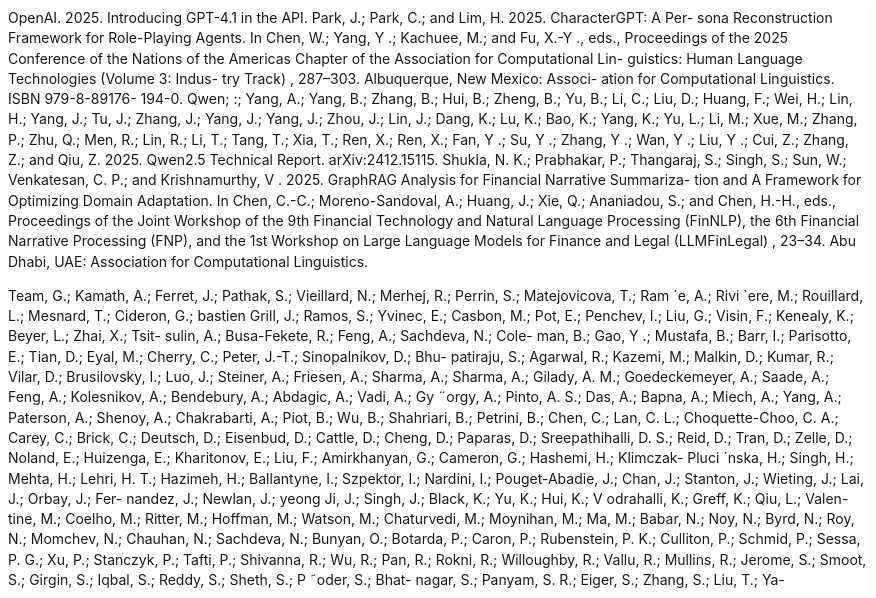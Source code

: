 OpenAI. 2025. Introducing GPT-4.1 in the API.
Park, J.; Park, C.; and Lim, H. 2025. CharacterGPT: A Per-
sona Reconstruction Framework for Role-Playing Agents.
In Chen, W.; Yang, Y .; Kachuee, M.; and Fu, X.-Y ., eds.,
Proceedings of the 2025 Conference of the Nations of the
Americas Chapter of the Association for Computational Lin-
guistics: Human Language Technologies (Volume 3: Indus-
try Track) , 287–303. Albuquerque, New Mexico: Associ-
ation for Computational Linguistics. ISBN 979-8-89176-
194-0.
Qwen; :; Yang, A.; Yang, B.; Zhang, B.; Hui, B.; Zheng, B.;
Yu, B.; Li, C.; Liu, D.; Huang, F.; Wei, H.; Lin, H.; Yang,
J.; Tu, J.; Zhang, J.; Yang, J.; Yang, J.; Zhou, J.; Lin, J.;
Dang, K.; Lu, K.; Bao, K.; Yang, K.; Yu, L.; Li, M.; Xue,
M.; Zhang, P.; Zhu, Q.; Men, R.; Lin, R.; Li, T.; Tang, T.;
Xia, T.; Ren, X.; Ren, X.; Fan, Y .; Su, Y .; Zhang, Y .; Wan,
Y .; Liu, Y .; Cui, Z.; Zhang, Z.; and Qiu, Z. 2025. Qwen2.5
Technical Report. arXiv:2412.15115.
Shukla, N. K.; Prabhakar, P.; Thangaraj, S.; Singh, S.;
Sun, W.; Venkatesan, C. P.; and Krishnamurthy, V . 2025.
GraphRAG Analysis for Financial Narrative Summariza-
tion and A Framework for Optimizing Domain Adaptation.
In Chen, C.-C.; Moreno-Sandoval, A.; Huang, J.; Xie, Q.;
Ananiadou, S.; and Chen, H.-H., eds., Proceedings of the
Joint Workshop of the 9th Financial Technology and Natural
Language Processing (FinNLP), the 6th Financial Narrative
Processing (FNP), and the 1st Workshop on Large Language
Models for Finance and Legal (LLMFinLegal) , 23–34. Abu
Dhabi, UAE: Association for Computational Linguistics.

Team, G.; Kamath, A.; Ferret, J.; Pathak, S.; Vieillard, N.;
Merhej, R.; Perrin, S.; Matejovicova, T.; Ram ´e, A.; Rivi `ere,
M.; Rouillard, L.; Mesnard, T.; Cideron, G.; bastien Grill,
J.; Ramos, S.; Yvinec, E.; Casbon, M.; Pot, E.; Penchev, I.;
Liu, G.; Visin, F.; Kenealy, K.; Beyer, L.; Zhai, X.; Tsit-
sulin, A.; Busa-Fekete, R.; Feng, A.; Sachdeva, N.; Cole-
man, B.; Gao, Y .; Mustafa, B.; Barr, I.; Parisotto, E.; Tian,
D.; Eyal, M.; Cherry, C.; Peter, J.-T.; Sinopalnikov, D.; Bhu-
patiraju, S.; Agarwal, R.; Kazemi, M.; Malkin, D.; Kumar,
R.; Vilar, D.; Brusilovsky, I.; Luo, J.; Steiner, A.; Friesen,
A.; Sharma, A.; Sharma, A.; Gilady, A. M.; Goedeckemeyer,
A.; Saade, A.; Feng, A.; Kolesnikov, A.; Bendebury, A.;
Abdagic, A.; Vadi, A.; Gy ¨orgy, A.; Pinto, A. S.; Das, A.;
Bapna, A.; Miech, A.; Yang, A.; Paterson, A.; Shenoy, A.;
Chakrabarti, A.; Piot, B.; Wu, B.; Shahriari, B.; Petrini, B.;
Chen, C.; Lan, C. L.; Choquette-Choo, C. A.; Carey, C.;
Brick, C.; Deutsch, D.; Eisenbud, D.; Cattle, D.; Cheng,
D.; Paparas, D.; Sreepathihalli, D. S.; Reid, D.; Tran, D.;
Zelle, D.; Noland, E.; Huizenga, E.; Kharitonov, E.; Liu,
F.; Amirkhanyan, G.; Cameron, G.; Hashemi, H.; Klimczak-
Pluci ´nska, H.; Singh, H.; Mehta, H.; Lehri, H. T.; Hazimeh,
H.; Ballantyne, I.; Szpektor, I.; Nardini, I.; Pouget-Abadie,
J.; Chan, J.; Stanton, J.; Wieting, J.; Lai, J.; Orbay, J.; Fer-
nandez, J.; Newlan, J.; yeong Ji, J.; Singh, J.; Black, K.;
Yu, K.; Hui, K.; V odrahalli, K.; Greff, K.; Qiu, L.; Valen-
tine, M.; Coelho, M.; Ritter, M.; Hoffman, M.; Watson, M.;
Chaturvedi, M.; Moynihan, M.; Ma, M.; Babar, N.; Noy, N.;
Byrd, N.; Roy, N.; Momchev, N.; Chauhan, N.; Sachdeva,
N.; Bunyan, O.; Botarda, P.; Caron, P.; Rubenstein, P. K.;
Culliton, P.; Schmid, P.; Sessa, P. G.; Xu, P.; Stanczyk,
P.; Tafti, P.; Shivanna, R.; Wu, R.; Pan, R.; Rokni, R.;
Willoughby, R.; Vallu, R.; Mullins, R.; Jerome, S.; Smoot,
S.; Girgin, S.; Iqbal, S.; Reddy, S.; Sheth, S.; P ˜oder, S.; Bhat-
nagar, S.; Panyam, S. R.; Eiger, S.; Zhang, S.; Liu, T.; Ya-